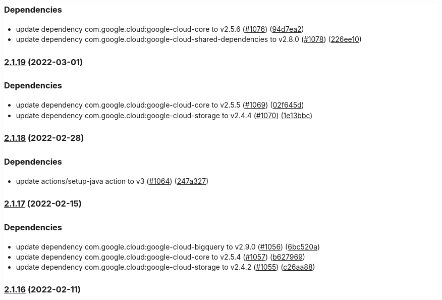 
### Dependencies

* update dependency com.google.cloud:google-cloud-core to v2.5.6 ([#1076](https://github.com/googleapis/java-automl/issues/1076)) ([94d7ea2](https://github.com/googleapis/java-automl/commit/94d7ea2b9e700e1f64d47fa6e0001672aa54f12e))
* update dependency com.google.cloud:google-cloud-shared-dependencies to v2.8.0 ([#1078](https://github.com/googleapis/java-automl/issues/1078)) ([226ee10](https://github.com/googleapis/java-automl/commit/226ee1042d85449aa762a319ba38c01c9c80fca5))

### [2.1.19](https://github.com/googleapis/java-automl/compare/v2.1.18...v2.1.19) (2022-03-01)


### Dependencies

* update dependency com.google.cloud:google-cloud-core to v2.5.5 ([#1069](https://github.com/googleapis/java-automl/issues/1069)) ([02f645d](https://github.com/googleapis/java-automl/commit/02f645de6b4aaf022c7e591faae48ad20b28373c))
* update dependency com.google.cloud:google-cloud-storage to v2.4.4 ([#1070](https://github.com/googleapis/java-automl/issues/1070)) ([1e13bbc](https://github.com/googleapis/java-automl/commit/1e13bbc4b32ee4fb5c0438a8c6df03a644ade866))

### [2.1.18](https://github.com/googleapis/java-automl/compare/v2.1.17...v2.1.18) (2022-02-28)


### Dependencies

* update actions/setup-java action to v3 ([#1064](https://github.com/googleapis/java-automl/issues/1064)) ([247a327](https://github.com/googleapis/java-automl/commit/247a327df34379d1b49d59087b91f8f6ebe41d45))

### [2.1.17](https://github.com/googleapis/java-automl/compare/v2.1.16...v2.1.17) (2022-02-15)


### Dependencies

* update dependency com.google.cloud:google-cloud-bigquery to v2.9.0 ([#1056](https://github.com/googleapis/java-automl/issues/1056)) ([6bc520a](https://github.com/googleapis/java-automl/commit/6bc520af2ba3620f851dd4a10ca331841d75325d))
* update dependency com.google.cloud:google-cloud-core to v2.5.4 ([#1057](https://github.com/googleapis/java-automl/issues/1057)) ([b627969](https://github.com/googleapis/java-automl/commit/b627969f92cc86829ea0094b48d6beac6e6849bb))
* update dependency com.google.cloud:google-cloud-storage to v2.4.2 ([#1055](https://github.com/googleapis/java-automl/issues/1055)) ([c26aa88](https://github.com/googleapis/java-automl/commit/c26aa88fd93ad20834729aa7ab4fda5eac02006b))

### [2.1.16](https://github.com/googleapis/java-automl/compare/v2.1.15...v2.1.16) (2022-02-11)

